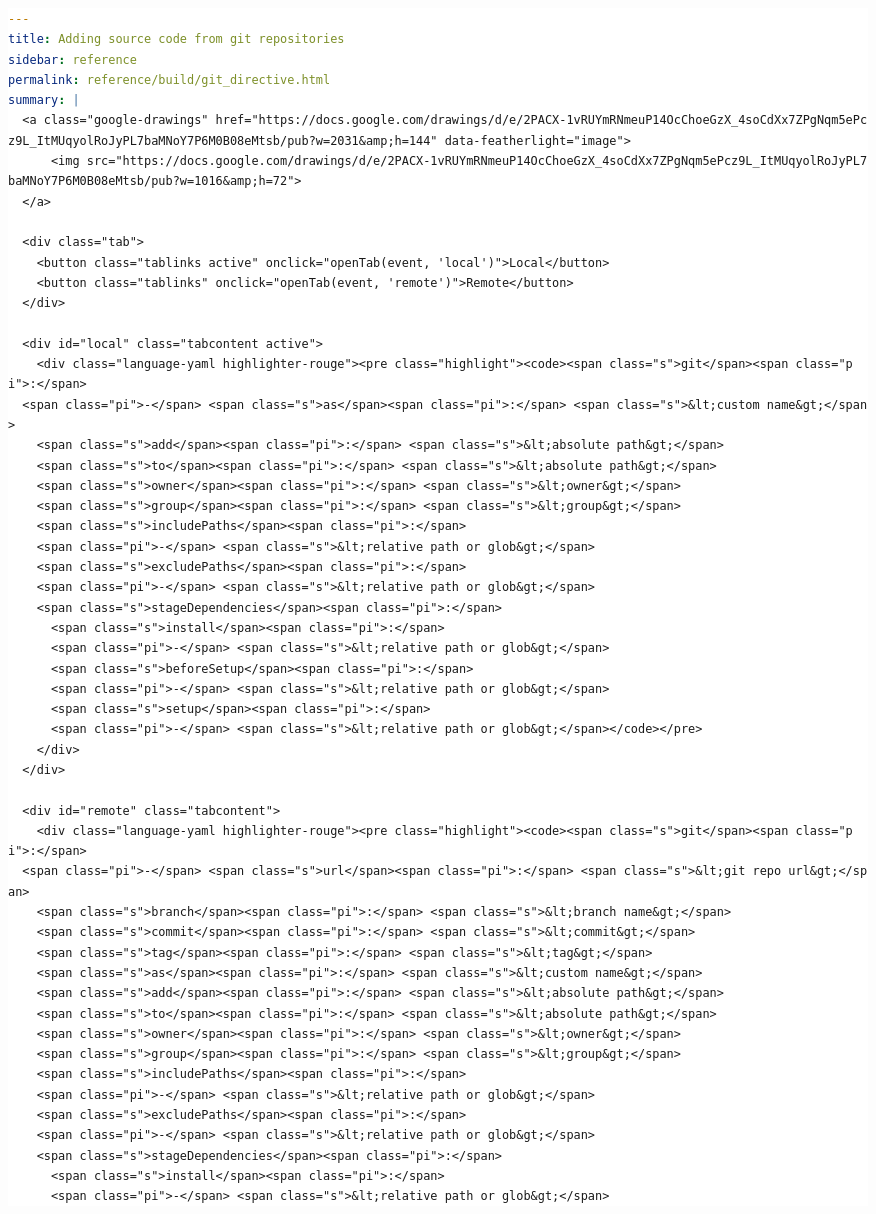 ```yaml
---
title: Adding source code from git repositories
sidebar: reference
permalink: reference/build/git_directive.html
summary: |
  <a class="google-drawings" href="https://docs.google.com/drawings/d/e/2PACX-1vRUYmRNmeuP14OcChoeGzX_4soCdXx7ZPgNqm5ePcz9L_ItMUqyolRoJyPL7baMNoY7P6M0B08eMtsb/pub?w=2031&amp;h=144" data-featherlight="image">
      <img src="https://docs.google.com/drawings/d/e/2PACX-1vRUYmRNmeuP14OcChoeGzX_4soCdXx7ZPgNqm5ePcz9L_ItMUqyolRoJyPL7baMNoY7P6M0B08eMtsb/pub?w=1016&amp;h=72">
  </a>
      
  <div class="tab">
    <button class="tablinks active" onclick="openTab(event, 'local')">Local</button>
    <button class="tablinks" onclick="openTab(event, 'remote')">Remote</button>
  </div>
  
  <div id="local" class="tabcontent active">
    <div class="language-yaml highlighter-rouge"><pre class="highlight"><code><span class="s">git</span><span class="pi">:</span>
  <span class="pi">-</span> <span class="s">as</span><span class="pi">:</span> <span class="s">&lt;custom name&gt;</span>
    <span class="s">add</span><span class="pi">:</span> <span class="s">&lt;absolute path&gt;</span>
    <span class="s">to</span><span class="pi">:</span> <span class="s">&lt;absolute path&gt;</span>
    <span class="s">owner</span><span class="pi">:</span> <span class="s">&lt;owner&gt;</span>
    <span class="s">group</span><span class="pi">:</span> <span class="s">&lt;group&gt;</span>
    <span class="s">includePaths</span><span class="pi">:</span>
    <span class="pi">-</span> <span class="s">&lt;relative path or glob&gt;</span>
    <span class="s">excludePaths</span><span class="pi">:</span>
    <span class="pi">-</span> <span class="s">&lt;relative path or glob&gt;</span>
    <span class="s">stageDependencies</span><span class="pi">:</span>
      <span class="s">install</span><span class="pi">:</span>
      <span class="pi">-</span> <span class="s">&lt;relative path or glob&gt;</span>
      <span class="s">beforeSetup</span><span class="pi">:</span>
      <span class="pi">-</span> <span class="s">&lt;relative path or glob&gt;</span>
      <span class="s">setup</span><span class="pi">:</span>
      <span class="pi">-</span> <span class="s">&lt;relative path or glob&gt;</span></code></pre>
    </div>
  </div>
  
  <div id="remote" class="tabcontent">
    <div class="language-yaml highlighter-rouge"><pre class="highlight"><code><span class="s">git</span><span class="pi">:</span>
  <span class="pi">-</span> <span class="s">url</span><span class="pi">:</span> <span class="s">&lt;git repo url&gt;</span>
    <span class="s">branch</span><span class="pi">:</span> <span class="s">&lt;branch name&gt;</span>
    <span class="s">commit</span><span class="pi">:</span> <span class="s">&lt;commit&gt;</span>
    <span class="s">tag</span><span class="pi">:</span> <span class="s">&lt;tag&gt;</span>
    <span class="s">as</span><span class="pi">:</span> <span class="s">&lt;custom name&gt;</span>
    <span class="s">add</span><span class="pi">:</span> <span class="s">&lt;absolute path&gt;</span>
    <span class="s">to</span><span class="pi">:</span> <span class="s">&lt;absolute path&gt;</span>
    <span class="s">owner</span><span class="pi">:</span> <span class="s">&lt;owner&gt;</span>
    <span class="s">group</span><span class="pi">:</span> <span class="s">&lt;group&gt;</span>
    <span class="s">includePaths</span><span class="pi">:</span>
    <span class="pi">-</span> <span class="s">&lt;relative path or glob&gt;</span>
    <span class="s">excludePaths</span><span class="pi">:</span>
    <span class="pi">-</span> <span class="s">&lt;relative path or glob&gt;</span>
    <span class="s">stageDependencies</span><span class="pi">:</span>
      <span class="s">install</span><span class="pi">:</span>
      <span class="pi">-</span> <span class="s">&lt;relative path or glob&gt;</span>
```